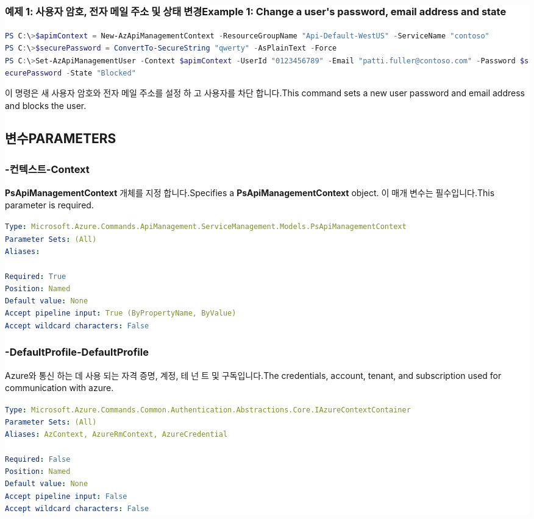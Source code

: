 ### <span data-ttu-id="2ce41-108">예제 1: 사용자 암호, 전자 메일 주소 및 상태 변경</span><span class="sxs-lookup"><span data-stu-id="2ce41-108">Example 1: Change a user's password, email address and state</span></span>
```powershell
PS C:\>$apimContext = New-AzApiManagementContext -ResourceGroupName "Api-Default-WestUS" -ServiceName "contoso"
PS C:\>$securePassword = ConvertTo-SecureString "qwerty" -AsPlainText -Force
PS C:\>Set-AzApiManagementUser -Context $apimContext -UserId "0123456789" -Email "patti.fuller@contoso.com" -Password $securePassword -State "Blocked"
```

<span data-ttu-id="2ce41-109">이 명령은 새 사용자 암호와 전자 메일 주소를 설정 하 고 사용자를 차단 합니다.</span><span class="sxs-lookup"><span data-stu-id="2ce41-109">This command sets a new user password and email address and blocks the user.</span></span>

## <span data-ttu-id="2ce41-110">변수</span><span class="sxs-lookup"><span data-stu-id="2ce41-110">PARAMETERS</span></span>

### <span data-ttu-id="2ce41-111">-컨텍스트</span><span class="sxs-lookup"><span data-stu-id="2ce41-111">-Context</span></span>
<span data-ttu-id="2ce41-112">**PsApiManagementContext** 개체를 지정 합니다.</span><span class="sxs-lookup"><span data-stu-id="2ce41-112">Specifies a **PsApiManagementContext** object.</span></span>
<span data-ttu-id="2ce41-113">이 매개 변수는 필수입니다.</span><span class="sxs-lookup"><span data-stu-id="2ce41-113">This parameter is required.</span></span>

```yaml
Type: Microsoft.Azure.Commands.ApiManagement.ServiceManagement.Models.PsApiManagementContext
Parameter Sets: (All)
Aliases:

Required: True
Position: Named
Default value: None
Accept pipeline input: True (ByPropertyName, ByValue)
Accept wildcard characters: False
```

### <span data-ttu-id="2ce41-114">-DefaultProfile</span><span class="sxs-lookup"><span data-stu-id="2ce41-114">-DefaultProfile</span></span>
<span data-ttu-id="2ce41-115">Azure와 통신 하는 데 사용 되는 자격 증명, 계정, 테 넌 트 및 구독입니다.</span><span class="sxs-lookup"><span data-stu-id="2ce41-115">The credentials, account, tenant, and subscription used for communication with azure.</span></span>

```yaml
Type: Microsoft.Azure.Commands.Common.Authentication.Abstractions.Core.IAzureContextContainer
Parameter Sets: (All)
Aliases: AzContext, AzureRmContext, AzureCredential

Required: False
Position: Named
Default value: None
Accept pipeline input: False
Accept wildcard characters: False
```
